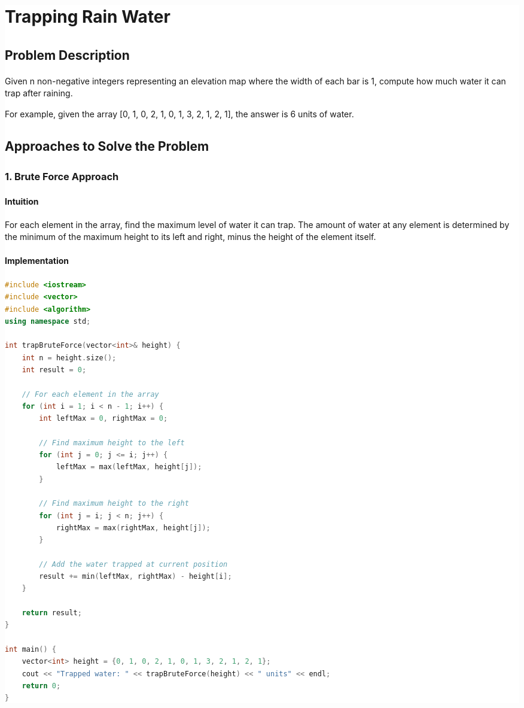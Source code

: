 # Trapping Rain Water

## Problem Description

Given n non-negative integers representing an elevation map where the width of each bar is 1, compute how much water it can trap after raining.

For example, given the array [0, 1, 0, 2, 1, 0, 1, 3, 2, 1, 2, 1], the answer is 6 units of water.

## Approaches to Solve the Problem

### 1. Brute Force Approach

#### Intuition

For each element in the array, find the maximum level of water it can trap. The amount of water at any element is determined by the minimum of the maximum height to its left and right, minus the height of the element itself.

#### Implementation

```cpp
#include <iostream>
#include <vector>
#include <algorithm>
using namespace std;

int trapBruteForce(vector<int>& height) {
    int n = height.size();
    int result = 0;
    
    // For each element in the array
    for (int i = 1; i < n - 1; i++) {
        int leftMax = 0, rightMax = 0;
        
        // Find maximum height to the left
        for (int j = 0; j <= i; j++) {
            leftMax = max(leftMax, height[j]);
        }
        
        // Find maximum height to the right
        for (int j = i; j < n; j++) {
            rightMax = max(rightMax, height[j]);
        }
        
        // Add the water trapped at current position
        result += min(leftMax, rightMax) - height[i];
    }
    
    return result;
}

int main() {
    vector<int> height = {0, 1, 0, 2, 1, 0, 1, 3, 2, 1, 2, 1};
    cout << "Trapped water: " << trapBruteForce(height) << " units" << endl;
    return 0;
}
```
